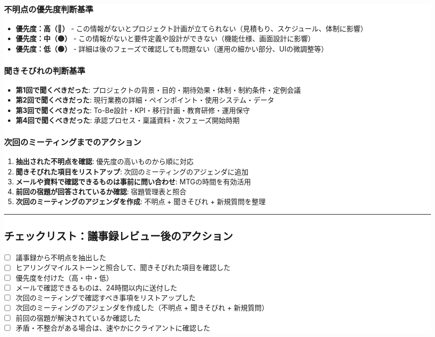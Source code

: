 ### 不明点の優先度判断基準

- **優先度：高（🔴）** - この情報がないとプロジェクト計画が立てられない（見積もり、スケジュール、体制に影響）
- **優先度：中（🟡）** - この情報がないと要件定義や設計ができない（機能仕様、画面設計に影響）
- **優先度：低（🟢）** - 詳細は後のフェーズで確認しても問題ない（運用の細かい部分、UIの微調整等）

### 聞きそびれの判断基準

- **第1回で聞くべきだった**: プロジェクトの背景・目的・期待効果・体制・制約条件・定例会議
- **第2回で聞くべきだった**: 現行業務の詳細・ペインポイント・使用システム・データ
- **第3回で聞くべきだった**: To-Be設計・KPI・移行計画・教育研修・運用保守
- **第4回で聞くべきだった**: 承認プロセス・稟議資料・次フェーズ開始時期

### 次回のミーティングまでのアクション

1. **抽出された不明点を確認**: 優先度の高いものから順に対応
2. **聞きそびれた項目をリストアップ**: 次回のミーティングのアジェンダに追加
3. **メールや資料で確認できるものは事前に問い合わせ**: MTGの時間を有効活用
4. **前回の宿題が回答されているか確認**: 宿題管理表と照合
5. **次回のミーティングのアジェンダを作成**: 不明点 + 聞きそびれ + 新規質問を整理

---

## チェックリスト：議事録レビュー後のアクション

- [ ] 議事録から不明点を抽出した
- [ ] ヒアリングマイルストーンと照合して、聞きそびれた項目を確認した
- [ ] 優先度を付けた（高・中・低）
- [ ] メールで確認できるものは、24時間以内に送付した
- [ ] 次回のミーティングで確認すべき事項をリストアップした
- [ ] 次回のミーティングのアジェンダを作成した（不明点 + 聞きそびれ + 新規質問）
- [ ] 前回の宿題が解決されているか確認した
- [ ] 矛盾・不整合がある場合は、速やかにクライアントに確認した
